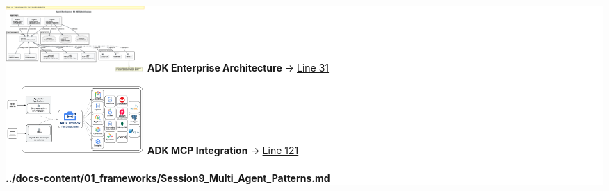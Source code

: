 <img src="../docs-content/01_frameworks/images/adk-architecture-overview.png" alt="ADK Enterprise Architecture" width="200"/> **ADK Enterprise Architecture** → [Line 31](../docs-content/01_frameworks/Session7_ADK_Essentials.md#L31)

<img src="../docs-content/01_frameworks/images/adk-mcp.png" alt="ADK MCP Integration" width="200"/> **ADK MCP Integration** → [Line 121](../docs-content/01_frameworks/Session7_ADK_Essentials.md#L121)

#### [../docs-content/01_frameworks/Session9_Multi_Agent_Patterns.md](../docs-content/01_frameworks/Session9_Multi_Agent_Patterns.md)
